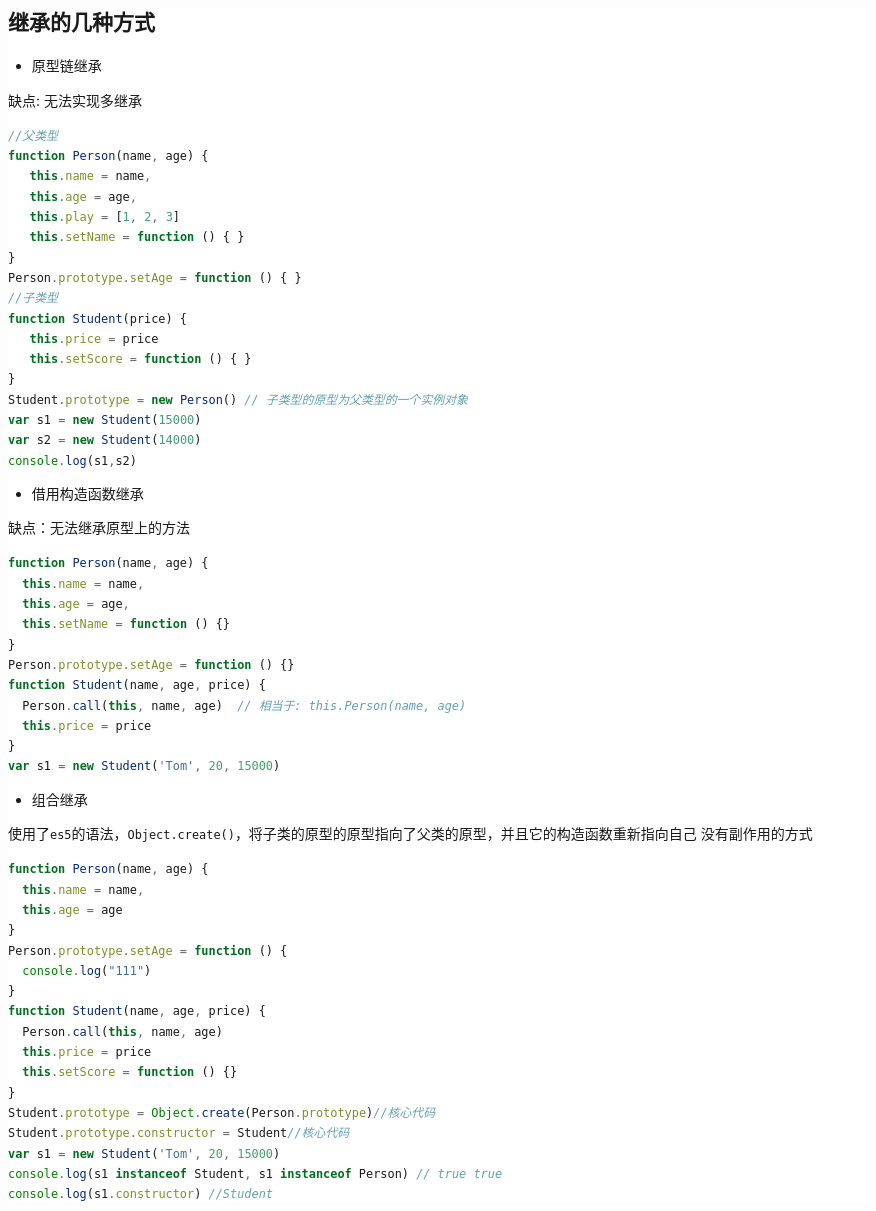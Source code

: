 ## 继承的几种方式

- 原型链继承

缺点: 无法实现多继承

```js
//父类型
function Person(name, age) {
   this.name = name,
   this.age = age,
   this.play = [1, 2, 3]
   this.setName = function () { }
}
Person.prototype.setAge = function () { }
//子类型
function Student(price) {
   this.price = price
   this.setScore = function () { }
}
Student.prototype = new Person() // 子类型的原型为父类型的一个实例对象
var s1 = new Student(15000)
var s2 = new Student(14000)
console.log(s1,s2)
```

- 借用构造函数继承

缺点：无法继承原型上的方法

```js
function Person(name, age) {
  this.name = name,
  this.age = age,
  this.setName = function () {}
}
Person.prototype.setAge = function () {}
function Student(name, age, price) {
  Person.call(this, name, age)  // 相当于: this.Person(name, age)
  this.price = price
}
var s1 = new Student('Tom', 20, 15000)
```

- 组合继承

使用了`es5`的语法，`Object.create()`，将子类的原型的原型指向了父类的原型，并且它的构造函数重新指向自己
没有副作用的方式

```js
function Person(name, age) {
  this.name = name,
  this.age = age
}
Person.prototype.setAge = function () {
  console.log("111")
}
function Student(name, age, price) {
  Person.call(this, name, age)
  this.price = price
  this.setScore = function () {}
}
Student.prototype = Object.create(Person.prototype)//核心代码
Student.prototype.constructor = Student//核心代码
var s1 = new Student('Tom', 20, 15000)
console.log(s1 instanceof Student, s1 instanceof Person) // true true
console.log(s1.constructor) //Student
```